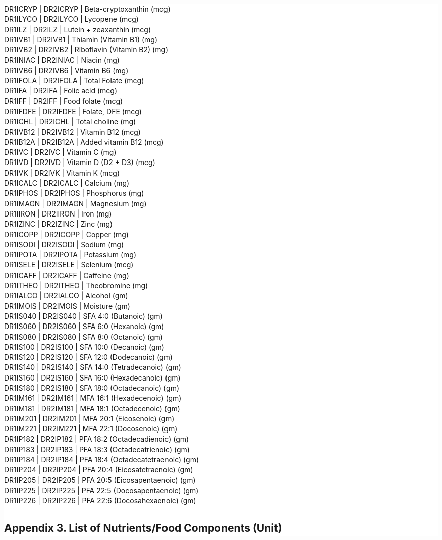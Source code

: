 DR1ICRYP | DR2ICRYP | Beta-cryptoxanthin (mcg)  
DR1ILYCO | DR2ILYCO | Lycopene (mcg)  
DR1ILZ | DR2ILZ | Lutein + zeaxanthin (mcg)  
DR1IVB1 | DR2IVB1 | Thiamin (Vitamin B1) (mg)  
DR1IVB2 | DR2IVB2 | Riboflavin (Vitamin B2) (mg)  
DR1INIAC | DR2INIAC | Niacin (mg)  
DR1IVB6 | DR2IVB6 | Vitamin B6 (mg)  
DR1IFOLA | DR2IFOLA | Total Folate (mcg)  
DR1IFA | DR2IFA | Folic acid (mcg)  
DR1IFF | DR2IFF | Food folate (mcg)  
DR1IFDFE | DR2IFDFE | Folate, DFE (mcg)  
DR1ICHL | DR2ICHL | Total choline (mg)  
DR1IVB12 | DR2IVB12 | Vitamin B12 (mcg)  
DR1IB12A | DR2IB12A | Added vitamin B12 (mcg)  
DR1IVC | DR2IVC | Vitamin C (mg)  
DR1IVD | DR2IVD | Vitamin D (D2 + D3) (mcg)  
DR1IVK | DR2IVK | Vitamin K (mcg)  
DR1ICALC | DR2ICALC | Calcium (mg)  
DR1IPHOS | DR2IPHOS | Phosphorus (mg)  
DR1IMAGN | DR2IMAGN | Magnesium (mg)  
DR1IIRON | DR2IIRON | Iron (mg)  
DR1IZINC | DR2IZINC | Zinc (mg)  
DR1ICOPP | DR2ICOPP | Copper (mg)  
DR1ISODI | DR2ISODI | Sodium (mg)  
DR1IPOTA | DR2IPOTA | Potassium (mg)  
DR1ISELE | DR2ISELE | Selenium (mcg)  
DR1ICAFF | DR2ICAFF | Caffeine (mg)  
DR1ITHEO | DR2ITHEO | Theobromine (mg)  
DR1IALCO | DR2IALCO | Alcohol (gm)  
DR1IMOIS | DR2IMOIS | Moisture (gm)  
DR1IS040 | DR2IS040 | SFA 4:0 (Butanoic) (gm)  
DR1IS060 | DR2IS060 | SFA 6:0 (Hexanoic) (gm)  
DR1IS080 | DR2IS080 | SFA 8:0 (Octanoic) (gm)  
DR1IS100 | DR2IS100 | SFA 10:0 (Decanoic) (gm)  
DR1IS120 | DR2IS120 | SFA 12:0 (Dodecanoic) (gm)  
DR1IS140 | DR2IS140 | SFA 14:0 (Tetradecanoic) (gm)  
DR1IS160 | DR2IS160 | SFA 16:0 (Hexadecanoic) (gm)  
DR1IS180 | DR2IS180 | SFA 18:0 (Octadecanoic) (gm)  
DR1IM161 | DR2IM161 | MFA 16:1 (Hexadecenoic) (gm)  
DR1IM181 | DR2IM181 | MFA 18:1 (Octadecenoic) (gm)  
DR1IM201 | DR2IM201 | MFA 20:1 (Eicosenoic) (gm)  
DR1IM221 | DR2IM221 | MFA 22:1 (Docosenoic) (gm)  
DR1IP182 | DR2IP182 | PFA 18:2 (Octadecadienoic) (gm)  
DR1IP183 | DR2IP183 | PFA 18:3 (Octadecatrienoic) (gm)  
DR1IP184 | DR2IP184 | PFA 18:4 (Octadecatetraenoic) (gm)  
DR1IP204 | DR2IP204 | PFA 20:4 (Eicosatetraenoic) (gm)  
DR1IP205 | DR2IP205 | PFA 20:5 (Eicosapentaenoic) (gm)  
DR1IP225 | DR2IP225 | PFA 22:5 (Docosapentaenoic) (gm)  
DR1IP226 | DR2IP226 | PFA 22:6 (Docosahexaenoic) (gm)  
  
## Appendix 3. List of Nutrients/Food Components (Unit)
